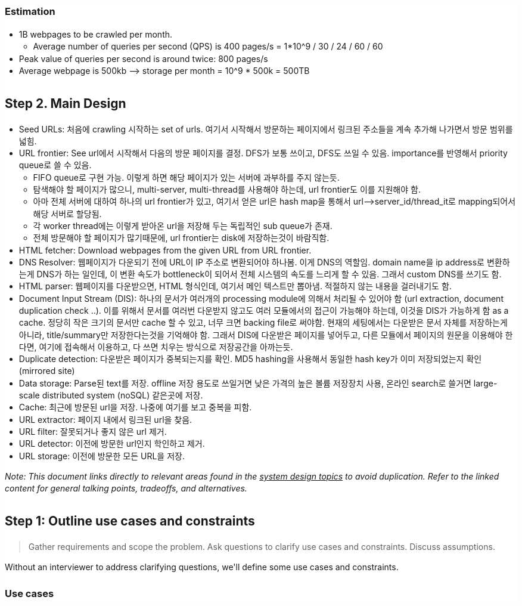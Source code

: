 ### Estimation
- 1B webpages to be crawled per month.
  - Average number of queries per second (QPS) is 400 pages/s = 1*10^9 / 30 / 24 / 60 / 60
- Peak value of queries per second is around twice: 800 pages/s
- Average webpage is 500kb --> storage per month = 10^9 * 500k = 500TB

## Step 2. Main Design

- Seed URLs: 처음에 crawling 시작하는 set of urls. 여기서 시작해서 방문하는 페이지에서 링크된 주소들을 계속 추가해 나가면서 방문 범위를 넓힘. 
- URL frontier: See url에서 시작해서 다음의 방문 페이지를 결정. DFS가 보통 쓰이고, DFS도 쓰일 수 있음. importance를 반영해서 priority queue로 쓸 수 있음.
  - FIFO queue로 구현 가능. 이렇게 하면 해당 페이지가 있는 서버에 과부하를 주지 않는듯.
  - 탐색해야 할 페이지가 많으니, multi-server, multi-thread를 사용해야 하는데, url frontier도 이를 지원해야 함.
  - 아마 전체 서버에 대하여 하나의 url frontier가 있고, 여기서 얻은 url은 hash map을 통해서 url-->server_id/thread_it로 mapping되어서 해당 서버로 할당됨.
  - 각 worker thread에는 이렇게 받아온 url을 저장해 두는 독립적인 sub queue가 존재.
  - 전체 방문해야 할 페이지가 많기때문에, url frontier는 disk에 저장하는것이 바람직함. 
- HTML fetcher: Download webpages from the given URL from URL frontier.
- DNS Resolver: 웹페이지가 다운되기 전에 URL이 IP 주소로 변환되어야 하나봄. 이게 DNS의 역할임. domain name을 ip address로 변환하는게 DNS가 하는 일인데, 이 변환 속도가 bottleneck이 되어서 전체 시스템의 속도를 느리게 할 수 있음. 그래서 custom DNS를 쓰기도 함. 
- HTML parser: 웹페이지를 다운받으면, HTML 형식인데, 여기서 메인 텍스트만 뽑아냄. 적절하지 않는 내용을 걸러내기도 함.
- Document Input Stream (DIS): 하나의 문서가 여러개의 processing module에 의해서 처리될 수 있어야 함 (url extraction, document duplication check ..). 이를 위해서 문서를 여러번 다운받지 않고도 여러 모듈에서의 접근이 가능해야 하는데, 이것을 DIS가 가능하게 함 as a cache. 정당히 작은 크기의 문서만 cache 할 수 있고, 너무 크면 backing file로 써야함. 현재의 세팅에서는 다운받은 문서 자체를 저장하는게 아니라, title/summary만 저장한다는것을 기억해야 함. 그래서 DIS에 다운받은 페이지를 넣어두고, 다른 모듈에서 페이지의 원문을 이용해야 한다면, 여기에 접속해서 이용하고, 다 쓰면 치우는 방식으로 저장공간을 아까는듯. 
- Duplicate detection: 다운받은 페이지가 중복되는지를 확인. MD5 hashing을 사용해서 동일한 hash key가 이미 저장되었는지 확인 (mirrored site)
- Data storage: Parse된 text를 저장. offline 저장 용도로 쓰일거면 낮은 가격의 높은 볼륨 저장장치 사용, 온라인 search로 쓸거면 large-scale distributed system (noSQL) 같은곳에 저장.
- Cache: 최근에 방문된 url을 저장. 나중에 여기를 보고 중복을 피함.
- URL extractor: 페이지 내에서 링크된 url을 찾음.
- URL filter: 잘못되거나 좋지 않은 url 제거.
- URL detector: 이전에 방문한 url인지 학인하고 제거.
- URL storage: 이전에 방문한 모든 URL을 저장. 


*Note: This document links directly to relevant areas found in the [system design topics](https://github.com/donnemartin/system-design-primer#index-of-system-design-topics) to avoid duplication.  Refer to the linked content for general talking points, tradeoffs, and alternatives.*

## Step 1: Outline use cases and constraints

> Gather requirements and scope the problem.
> Ask questions to clarify use cases and constraints.
> Discuss assumptions.

Without an interviewer to address clarifying questions, we'll define some use cases and constraints.

### Use cases
